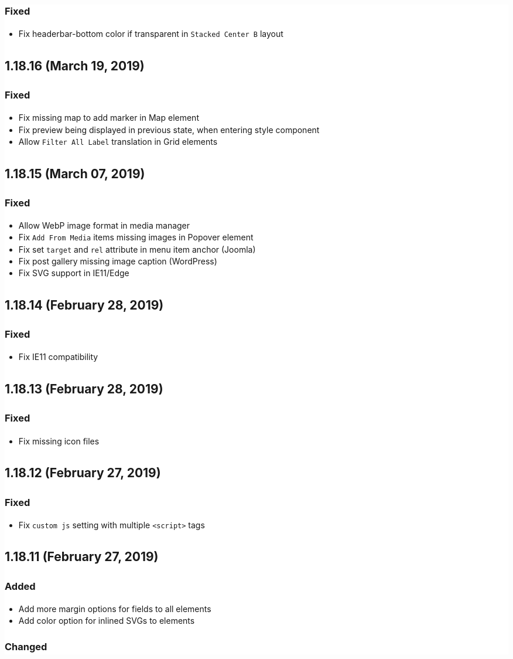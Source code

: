 ### Fixed

- Fix headerbar-bottom color if transparent in `Stacked Center B` layout

## 1.18.16 (March 19, 2019)

### Fixed

- Fix missing map to add marker in Map element
- Fix preview being displayed in previous state, when entering style component
- Allow `Filter All Label` translation in Grid elements

## 1.18.15 (March 07, 2019)

### Fixed

- Allow WebP image format in media manager
- Fix `Add From Media` items missing images in Popover element
- Fix set `target` and `rel` attribute in menu item anchor (Joomla)
- Fix post gallery missing image caption (WordPress)
- Fix SVG support in IE11/Edge

## 1.18.14 (February 28, 2019)

### Fixed

- Fix IE11 compatibility

## 1.18.13 (February 28, 2019)

### Fixed

- Fix missing icon files

## 1.18.12 (February 27, 2019)

### Fixed

- Fix `custom js` setting with multiple `<script>` tags

## 1.18.11 (February 27, 2019)

### Added

- Add more margin options for fields to all elements
- Add color option for inlined SVGs to elements

### Changed
